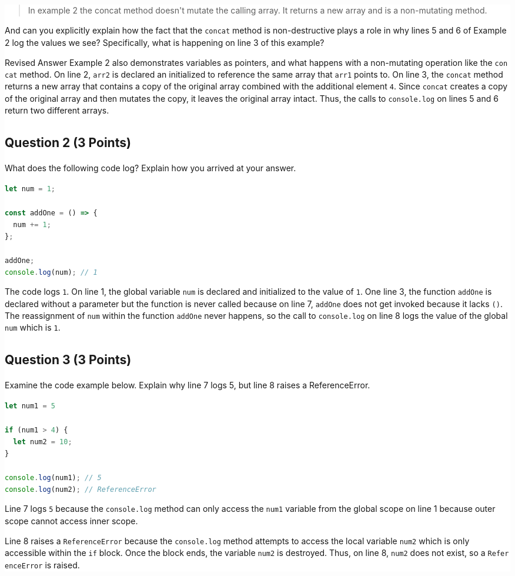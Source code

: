 > In example 2 the concat method doesn't mutate the calling array. It returns a new array and is a non-mutating method.

And can you explicitly explain how the fact that the `concat` method is non-destructive plays a role in why lines 5 and 6 of Example 2 log the values we see? Specifically, what is happening on line 3 of this example?

Revised Answer
Example 2 also demonstrates variables as pointers, and what happens with a non-mutating operation like the `concat` method. On line 2, `arr2` is declared an initialized to reference the same array that `arr1` points to. On line 3, the `concat` method returns a new array that contains a copy of the original array combined with the additional element `4`. Since `concat` creates a copy of the original array and then mutates the copy, it leaves the original array intact. Thus, the calls to `console.log` on lines 5 and 6 return two different arrays.

## Question 2 (3 Points)

What does the following code log? Explain how you arrived at your answer.

```js
let num = 1;

const addOne = () => {
  num += 1;
};

addOne;
console.log(num); // 1
```

The code logs `1`. On line 1, the global variable `num` is declared and initialized to the value of `1`. One line 3, the function `addOne` is declared without a parameter but the function is never called because on line 7, `addOne` does not get invoked because it lacks `()`. The reassignment of `num` within the function `addOne` never happens, so the call to `console.log` on line 8 logs the value of the global `num` which is `1`.

## Question 3 (3 Points)

Examine the code example below. Explain why line 7 logs 5, but line 8 raises a ReferenceError.

```js
let num1 = 5

if (num1 > 4) {
  let num2 = 10;
}

console.log(num1); // 5
console.log(num2); // ReferenceError
```

Line 7 logs `5` because the `console.log` method can only access the `num1` variable from the global scope on line 1 because outer scope cannot access inner scope.

Line 8 raises a `ReferenceError` because the `console.log` method attempts to access the local variable `num2` which is only accessible within the `if` block. Once the block ends, the variable `num2` is destroyed. Thus, on line 8, `num2` does not exist, so a `ReferenceError` is raised.
